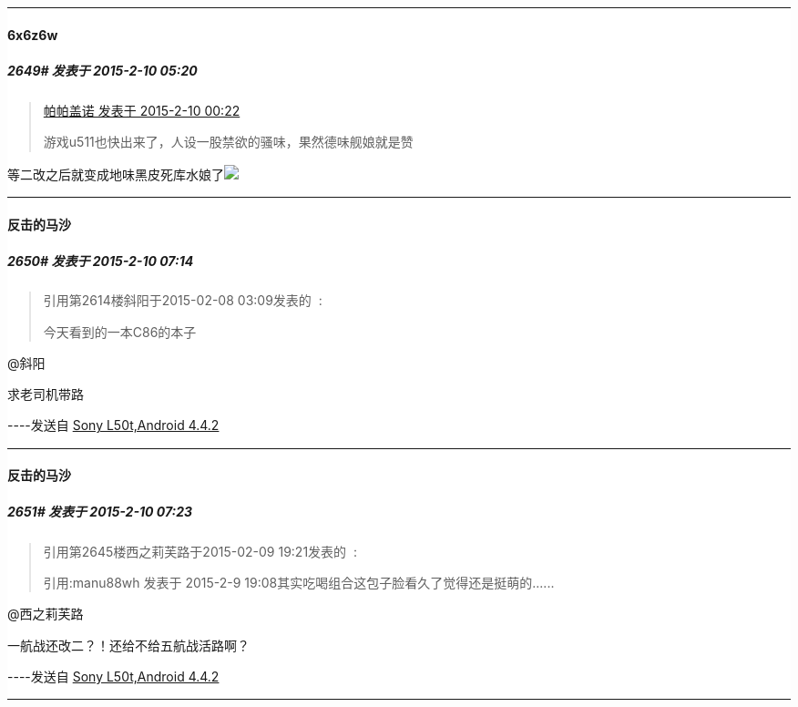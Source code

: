 -----

####  6x6z6w  
##### 2649#       发表于 2015-2-10 05:20



<blockquote><a href="httphttps://bbs.saraba1st.com/2b/forum.php?mod=redirect&amp;goto=findpost&amp;pid=28032201&amp;ptid=1009008" target="_blank">帕帕盖诺 发表于 2015-2-10 00:22</a>

游戏u511也快出来了，人设一股禁欲的骚味，果然德味舰娘就是赞</blockquote>
等二改之后就变成地味黑皮死库水娘了<img src="https://static.saraba1st.com/image/smiley/face/161.jpg" referrerpolicy="no-referrer">







-----

####  反击的马沙  
##### 2650#       发表于 2015-2-10 07:14



<blockquote>引用第2614楼斜阳于2015-02-08 03:09发表的  :

今天看到的一本C86的本子</blockquote>
@斜阳

求老司机带路


----发送自 [Sony L50t,Android 4.4.2](http://stage1.5j4m.com/?1.17) 







-----

####  反击的马沙  
##### 2651#       发表于 2015-2-10 07:23



<blockquote>引用第2645楼西之莉芙路于2015-02-09 19:21发表的  :

引用:manu88wh 发表于 2015-2-9 19:08其实吃喝组合这包子脸看久了觉得还是挺萌的......</blockquote>
@西之莉芙路

一航战还改二？！还给不给五航战活路啊？


----发送自 [Sony L50t,Android 4.4.2](http://stage1.5j4m.com/?1.17) 







-----
